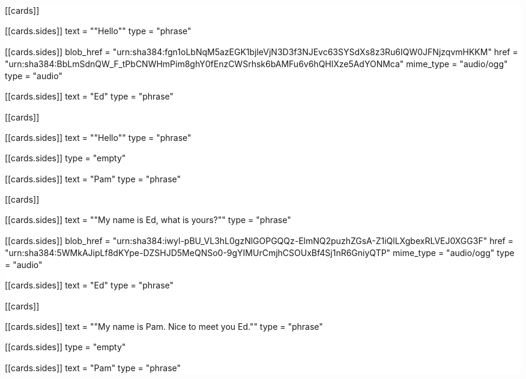 [[cards]]

[[cards.sides]]
text = "\"Hello\""
type = "phrase"

[[cards.sides]]
blob_href = "urn:sha384:fgn1oLbNqM5azEGK1bjleVjN3D3f3NJEvc63SYSdXs8z3Ru6IQW0JFNjzqvmHKKM"
href = "urn:sha384:BbLmSdnQW_F_tPbCNWHmPim8ghY0fEnzCWSrhsk6bAMFu6v6hQHlXze5AdYONMca"
mime_type = "audio/ogg"
type = "audio"

[[cards.sides]]
text = "Ed"
type = "phrase"

[[cards]]

[[cards.sides]]
text = "\"Hello\""
type = "phrase"

[[cards.sides]]
type = "empty"

[[cards.sides]]
text = "Pam"
type = "phrase"

[[cards]]

[[cards.sides]]
text = "\"My name is Ed, what is yours?\""
type = "phrase"

[[cards.sides]]
blob_href = "urn:sha384:iwyl-pBU_VL3hL0gzNlGOPGQQz-ElmNQ2puzhZGsA-Z1iQlLXgbexRLVEJ0XGG3F"
href = "urn:sha384:5WMkAJipLf8dKYpe-DZSHJD5MeQNSo0-9gYIMUrCmjhCSOUxBf4Sj1nR6GniyQTP"
mime_type = "audio/ogg"
type = "audio"

[[cards.sides]]
text = "Ed"
type = "phrase"

[[cards]]

[[cards.sides]]
text = "\"My name is Pam. Nice to meet you Ed.\""
type = "phrase"

[[cards.sides]]
type = "empty"

[[cards.sides]]
text = "Pam"
type = "phrase"
